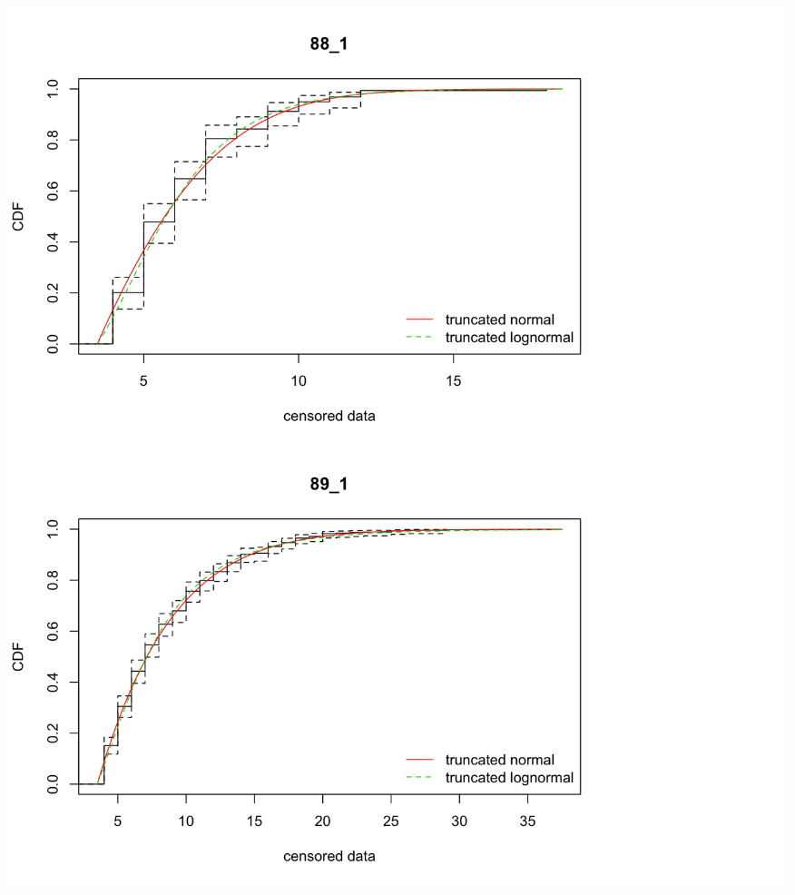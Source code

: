 <img src="2017-09-19_files/figure-html/fitall-30.png" width="672" /><img src="2017-09-19_files/figure-html/fitall-31.png" width="672" />